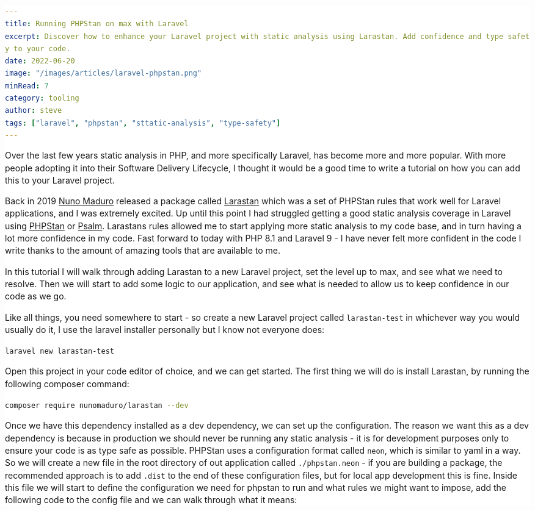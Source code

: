 ```yaml
---
title: Running PHPStan on max with Laravel
excerpt: Discover how to enhance your Laravel project with static analysis using Larastan. Add confidence and type safety to your code.
date: 2022-06-20
image: "/images/articles/laravel-phpstan.png"
minRead: 7
category: tooling
author: steve
tags: ["laravel", "phpstan", "sttatic-analysis", "type-safety"]
---
```


Over the last few years static analysis in PHP, and more specifically Laravel, has become more and more popular. With more people adopting it into their Software Delivery Lifecycle, I thought it would be a good time to write a tutorial on how you can add this to your Laravel project.

Back in 2019 [Nuno Maduro](https://twitter.com/enunomaduro) released a package called [Larastan](https://github.com/nunomaduro/larastan) which was a set of PHPStan rules that work well for Laravel applications, and I was extremely excited. Up until this point I had struggled getting a good static analysis coverage in Laravel using [PHPStan](https://phpstan.org/) or [Psalm](https://psalm.dev/). Larastans rules allowed me to start applying more static analysis to my code base, and in turn having a lot more confidence in my code. Fast forward to today with PHP 8.1 and Laravel 9 - I have never felt more confident in the code I write thanks to the amount of amazing tools that are available to me.

In this tutorial I will walk through adding Larastan to a new Laravel project, set the level up to max, and see what we need to resolve. Then we will start to add some logic to our application, and see what is needed to allow us to keep confidence in our code as we go.

Like all things, you need somewhere to start - so create a new Laravel project called `larastan-test` in whichever way you would usually do it, I use the laravel installer personally but I know not everyone does:

```bash
laravel new larastan-test
```

Open this project in your code editor of choice, and we can get started. The first thing we will do is install Larastan, by running the following composer command:

```bash
composer require nunomaduro/larastan --dev
```

Once we have this dependency installed as a dev dependency, we can set up the configuration. The reason we want this as a dev dependency is because in production we should never be running any static analysis - it is for development purposes only to ensure your code is as type safe as possible. PHPStan uses a configuration format called `neon`, which is similar to yaml in a way. So we will create a new file in the root directory of out application called `./phpstan.neon` - if you are building a package, the recommended approach is to add `.dist` to the end of these configuration files, but for local app development this is fine. Inside this file we will start to define the configuration we need for phpstan to run and what rules we might want to impose, add the following code to the config file and we can walk through what it means:
